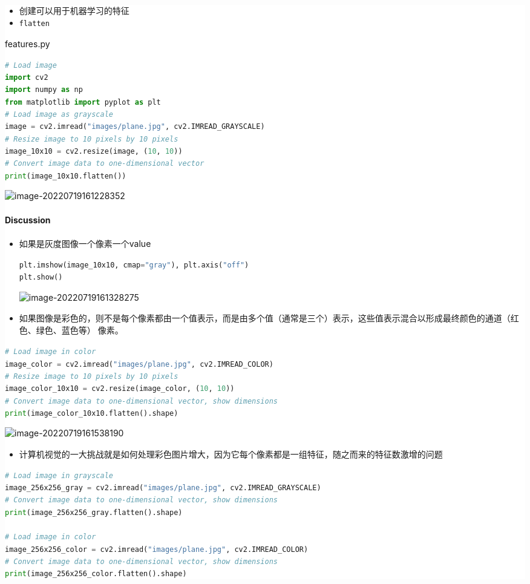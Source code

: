 - 创建可以用于机器学习的特征
- `flatten`

features.py

```python
# Load image
import cv2
import numpy as np
from matplotlib import pyplot as plt
# Load image as grayscale
image = cv2.imread("images/plane.jpg", cv2.IMREAD_GRAYSCALE)
# Resize image to 10 pixels by 10 pixels
image_10x10 = cv2.resize(image, (10, 10))
# Convert image data to one-dimensional vector
print(image_10x10.flatten())
```

![image-20220719161228352](http://typora-yy.oss-cn-hangzhou.aliyuncs.com/img/image-20220719161228352.png)

#### Discussion

- 如果是灰度图像一个像素一个value

  ```python
  plt.imshow(image_10x10, cmap="gray"), plt.axis("off")
  plt.show()
  ```

  ![image-20220719161328275](C:\Users\12587\AppData\Roaming\Typora\typora-user-images\image-20220719161328275.png)

- 如果图像是彩色的，则不是每个像素都由一个值表示，而是由多个值（通常是三个）表示，这些值表示混合以形成最终颜色的通道（红色、绿色、蓝色等） 像素。

```python
# Load image in color
image_color = cv2.imread("images/plane.jpg", cv2.IMREAD_COLOR)
# Resize image to 10 pixels by 10 pixels
image_color_10x10 = cv2.resize(image_color, (10, 10))
# Convert image data to one-dimensional vector, show dimensions
print(image_color_10x10.flatten().shape)
```

![image-20220719161538190](http://typora-yy.oss-cn-hangzhou.aliyuncs.com/img/image-20220719161538190.png)

- 计算机视觉的一大挑战就是如何处理彩色图片增大，因为它每个像素都是一组特征，随之而来的特征数激增的问题

```python
# Load image in grayscale
image_256x256_gray = cv2.imread("images/plane.jpg", cv2.IMREAD_GRAYSCALE)
# Convert image data to one-dimensional vector, show dimensions
print(image_256x256_gray.flatten().shape)

# Load image in color
image_256x256_color = cv2.imread("images/plane.jpg", cv2.IMREAD_COLOR)
# Convert image data to one-dimensional vector, show dimensions
print(image_256x256_color.flatten().shape)
```
